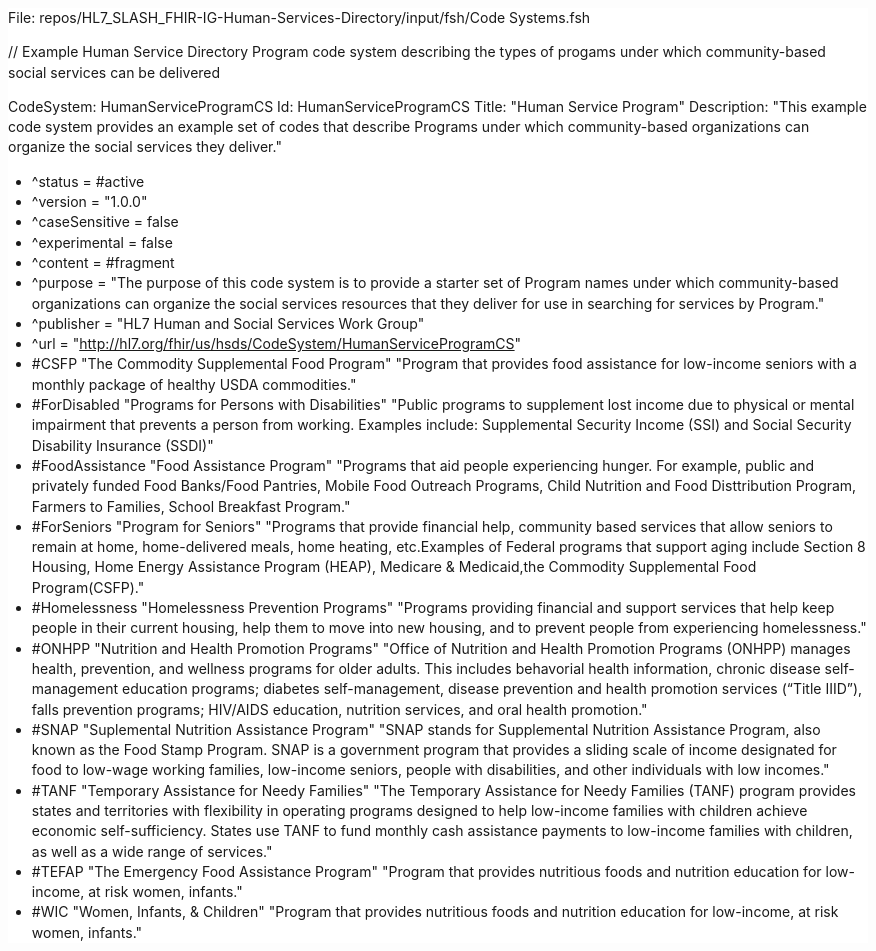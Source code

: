 File: repos/HL7_SLASH_FHIR-IG-Human-Services-Directory/input/fsh/Code Systems.fsh

// Example Human Service Directory Program code system describing the types of progams under which community-based social services can be delivered

CodeSystem: HumanServiceProgramCS
Id: HumanServiceProgramCS
Title: "Human Service Program"
Description: "This example code system provides an example set of codes that describe Programs under which community-based organizations can organize the social services they deliver."
* ^status = #active
* ^version = "1.0.0"
* ^caseSensitive = false
* ^experimental = false
* ^content = #fragment
* ^purpose = "The purpose of this code system is to provide a starter set of Program names under which community-based organizations can organize the social services resources that they deliver for use in searching for services by Program."
* ^publisher = "HL7 Human and Social Services Work Group"
* ^url = "http://hl7.org/fhir/us/hsds/CodeSystem/HumanServiceProgramCS"
* #CSFP	"The Commodity Supplemental Food Program" "Program that provides food assistance for low-income seniors with a monthly package of healthy USDA commodities."
* #ForDisabled "Programs for Persons with Disabilities" "Public programs to supplement lost income due to physical or mental impairment that prevents a person from working. Examples include: Supplemental Security Income (SSI) and Social Security Disability Insurance (SSDI)"
* #FoodAssistance "Food Assistance Program" "Programs that aid people experiencing hunger. For example, public and privately funded Food Banks/Food Pantries, Mobile Food Outreach Programs, Child Nutrition and Food Disttribution Program, Farmers to Families, School Breakfast Program."
* #ForSeniors "Program for Seniors" "Programs that provide financial help, community based services that allow seniors to remain at home,  home-delivered meals, home heating, etc.Examples of  Federal programs that support aging include Section 8 Housing, Home Energy Assistance Program (HEAP), Medicare & Medicaid,the Commodity Supplemental Food Program(CSFP)."
* #Homelessness	"Homelessness Prevention Programs" "Programs providing financial and support services that help keep people in their current housing, help them to move into new housing, and to prevent people from experiencing homelessness."
* #ONHPP "Nutrition and Health Promotion Programs" "Office of Nutrition and Health Promotion Programs (ONHPP) manages health, prevention, and wellness programs for older adults. This includes behavorial health information, chronic disease self-management education programs; diabetes self-management, disease prevention and health promotion services (“Title IIID”), falls prevention programs; HIV/AIDS education, nutrition services, and oral health promotion."
* #SNAP	"Suplemental Nutrition Assistance Program" "SNAP stands for Supplemental Nutrition Assistance Program, also known as the Food Stamp Program. SNAP is a government program that provides a sliding scale of income designated for food to low-wage working families, low-income seniors, people with disabilities, and other individuals with low incomes."
* #TANF	"Temporary Assistance for Needy Families" "The Temporary Assistance for Needy Families (TANF) program provides states and territories with flexibility in operating programs designed to help low-income families with children achieve economic self-sufficiency.  States use TANF to fund monthly cash assistance payments to low-income families with children, as well as a wide range of services."
* #TEFAP "The Emergency Food Assistance Program" "Program that provides nutritious foods and nutrition education for low-income, at risk women, infants."
* #WIC	"Women, Infants, & Children" "Program that provides nutritious foods and nutrition education for low-income, at risk women, infants."
